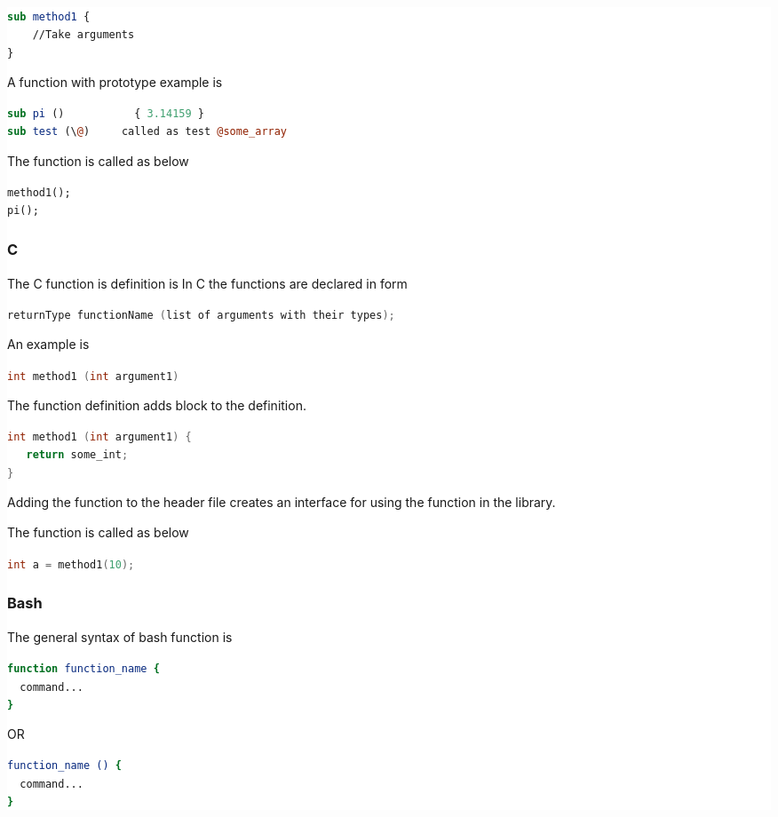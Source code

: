 ```perl
sub method1 {
	//Take arguments
}
```

A function with prototype example is

```perl
sub pi ()           { 3.14159 }
sub test (\@)     called as test @some_array
```
The function is called as below

```perl
method1();
pi();
```

### C
The C function is definition is
In C the functions are declared in form

```c
returnType functionName (list of arguments with their types);
```

An example is

```c
int method1 (int argument1)
```

The function definition adds block to the definition.
```c
int method1 (int argument1) {
   return some_int;
}
```
Adding the function to the header file creates an interface for using the function in the library.

The function is called as below
```c
int a = method1(10);
```

### Bash

The general syntax of bash function is

```bash
function function_name {
  command...
}
```

OR

```bash
function_name () {
  command...
}
```
